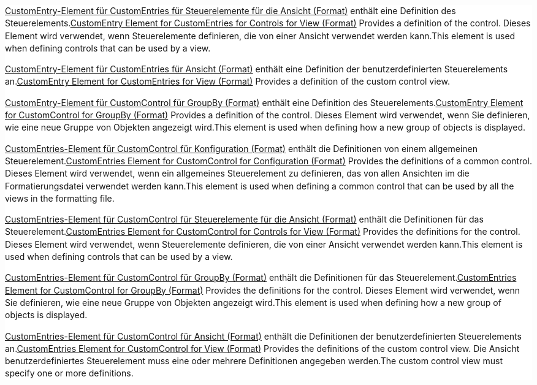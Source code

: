 <span data-ttu-id="a6cfa-129">[CustomEntry-Element für CustomEntries für Steuerelemente für die Ansicht (Format)](./customentry-element-for-customentries-for-controls-for-view-format.md) enthält eine Definition des Steuerelements.</span><span class="sxs-lookup"><span data-stu-id="a6cfa-129">[CustomEntry Element for CustomEntries for Controls for View (Format)](./customentry-element-for-customentries-for-controls-for-view-format.md) Provides a definition of the control.</span></span> <span data-ttu-id="a6cfa-130">Dieses Element wird verwendet, wenn Steuerelemente definieren, die von einer Ansicht verwendet werden kann.</span><span class="sxs-lookup"><span data-stu-id="a6cfa-130">This element is used when defining controls that can be used by a view.</span></span>

<span data-ttu-id="a6cfa-131">[CustomEntry-Element für CustomEntries für Ansicht (Format)](./customentry-element-for-customentries-for-customcontrol-for-view-format.md) enthält eine Definition der benutzerdefinierten Steuerelements an.</span><span class="sxs-lookup"><span data-stu-id="a6cfa-131">[CustomEntry Element for CustomEntries for View (Format)](./customentry-element-for-customentries-for-customcontrol-for-view-format.md) Provides a definition of the custom control view.</span></span>

<span data-ttu-id="a6cfa-132">[CustomEntry-Element für CustomControl für GroupBy (Format)](./customentry-element-for-customcontrol-for-groupby-format.md) enthält eine Definition des Steuerelements.</span><span class="sxs-lookup"><span data-stu-id="a6cfa-132">[CustomEntry Element for CustomControl for GroupBy (Format)](./customentry-element-for-customcontrol-for-groupby-format.md) Provides a definition of the control.</span></span> <span data-ttu-id="a6cfa-133">Dieses Element wird verwendet, wenn Sie definieren, wie eine neue Gruppe von Objekten angezeigt wird.</span><span class="sxs-lookup"><span data-stu-id="a6cfa-133">This element is used when defining how a new group of objects is displayed.</span></span>

<span data-ttu-id="a6cfa-134">[CustomEntries-Element für CustomControl für Konfiguration (Format)](./customentries-element-for-customcontrol-for-controls-for-configuration-format.md) enthält die Definitionen von einem allgemeinen Steuerelement.</span><span class="sxs-lookup"><span data-stu-id="a6cfa-134">[CustomEntries Element for CustomControl for Configuration (Format)](./customentries-element-for-customcontrol-for-controls-for-configuration-format.md) Provides the definitions of a common control.</span></span> <span data-ttu-id="a6cfa-135">Dieses Element wird verwendet, wenn ein allgemeines Steuerelement zu definieren, das von allen Ansichten im die Formatierungsdatei verwendet werden kann.</span><span class="sxs-lookup"><span data-stu-id="a6cfa-135">This element is used when defining a common control that can be used by all the views in the formatting file.</span></span>

<span data-ttu-id="a6cfa-136">[CustomEntries-Element für CustomControl für Steuerelemente für die Ansicht (Format)](./customentries-element-for-customcontrol-for-controls-for-view-format.md) enthält die Definitionen für das Steuerelement.</span><span class="sxs-lookup"><span data-stu-id="a6cfa-136">[CustomEntries Element for CustomControl for Controls for View (Format)](./customentries-element-for-customcontrol-for-controls-for-view-format.md) Provides the definitions for the control.</span></span> <span data-ttu-id="a6cfa-137">Dieses Element wird verwendet, wenn Steuerelemente definieren, die von einer Ansicht verwendet werden kann.</span><span class="sxs-lookup"><span data-stu-id="a6cfa-137">This element is used when defining controls that can be used by a view.</span></span>

<span data-ttu-id="a6cfa-138">[CustomEntries-Element für CustomControl für GroupBy (Format)](./customentries-element-for-customcontrol-for-groupby-format.md) enthält die Definitionen für das Steuerelement.</span><span class="sxs-lookup"><span data-stu-id="a6cfa-138">[CustomEntries Element for CustomControl for GroupBy (Format)](./customentries-element-for-customcontrol-for-groupby-format.md) Provides the definitions for the control.</span></span> <span data-ttu-id="a6cfa-139">Dieses Element wird verwendet, wenn Sie definieren, wie eine neue Gruppe von Objekten angezeigt wird.</span><span class="sxs-lookup"><span data-stu-id="a6cfa-139">This element is used when defining how a new group of objects is displayed.</span></span>

<span data-ttu-id="a6cfa-140">[CustomEntries-Element für CustomControl für Ansicht (Format)](./customentries-element-for-customcontrol-for-view-format.md) enthält die Definitionen der benutzerdefinierten Steuerelements an.</span><span class="sxs-lookup"><span data-stu-id="a6cfa-140">[CustomEntries Element for CustomControl for View (Format)](./customentries-element-for-customcontrol-for-view-format.md) Provides the definitions of the custom control view.</span></span> <span data-ttu-id="a6cfa-141">Die Ansicht benutzerdefiniertes Steuerelement muss eine oder mehrere Definitionen angegeben werden.</span><span class="sxs-lookup"><span data-stu-id="a6cfa-141">The custom control view must specify one or more definitions.</span></span>
